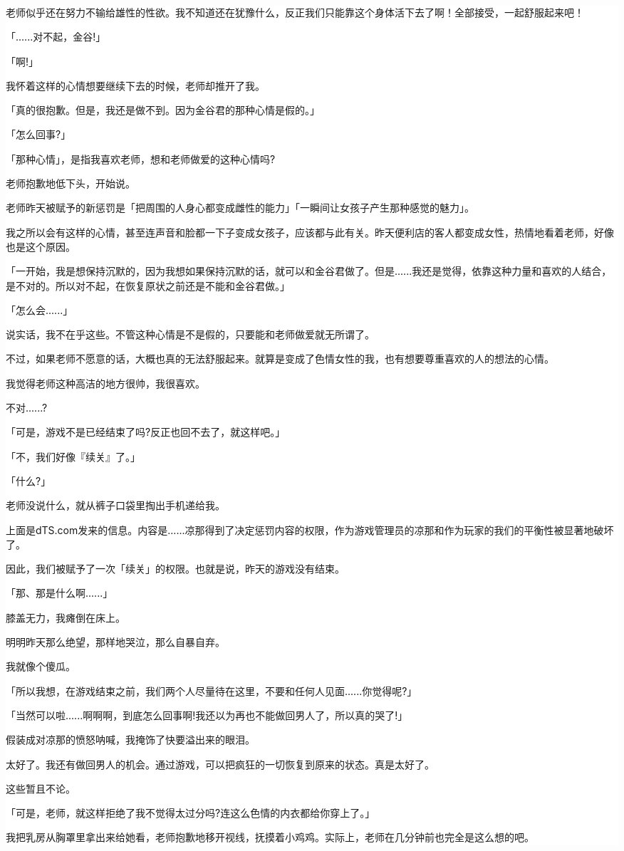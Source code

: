 老师似乎还在努力不输给雄性的性欲。我不知道还在犹豫什么，反正我们只能靠这个身体活下去了啊！全部接受，一起舒服起来吧！

「......对不起，金谷!」

「啊!」

我怀着这样的心情想要继续下去的时候，老师却推开了我。

「真的很抱歉。但是，我还是做不到。因为金谷君的那种心情是假的。」

「怎么回事?」

「那种心情」，是指我喜欢老师，想和老师做爱的这种心情吗?

老师抱歉地低下头，开始说。

老师昨天被赋予的新惩罚是「把周围的人身心都变成雌性的能力」「一瞬间让女孩子产生那种感觉的魅力」。

我之所以会有这样的心情，甚至连声音和脸都一下子变成女孩子，应该都与此有关。昨天便利店的客人都变成女性，热情地看着老师，好像也是这个原因。

「一开始，我是想保持沉默的，因为我想如果保持沉默的话，就可以和金谷君做了。但是......我还是觉得，依靠这种力量和喜欢的人结合，是不对的。所以对不起，在恢复原状之前还是不能和金谷君做。」

「怎么会......」

说实话，我不在乎这些。不管这种心情是不是假的，只要能和老师做爱就无所谓了。

不过，如果老师不愿意的话，大概也真的无法舒服起来。就算是变成了色情女性的我，也有想要尊重喜欢的人的想法的心情。

我觉得老师这种高洁的地方很帅，我很喜欢。

不对......?

「可是，游戏不是已经结束了吗?反正也回不去了，就这样吧。」

「不，我们好像『续关』了。」

「什么?」

老师没说什么，就从裤子口袋里掏出手机递给我。

上面是dTS.com发来的信息。内容是......凉那得到了决定惩罚内容的权限，作为游戏管理员的凉那和作为玩家的我们的平衡性被显著地破坏了。

因此，我们被赋予了一次「续关」的权限。也就是说，昨天的游戏没有结束。

「那、那是什么啊......」

膝盖无力，我瘫倒在床上。

明明昨天那么绝望，那样地哭泣，那么自暴自弃。

我就像个傻瓜。

「所以我想，在游戏结束之前，我们两个人尽量待在这里，不要和任何人见面......你觉得呢?」

「当然可以啦......啊啊啊，到底怎么回事啊!我还以为再也不能做回男人了，所以真的哭了!」

假装成对凉那的愤怒呐喊，我掩饰了快要溢出来的眼泪。

太好了。我还有做回男人的机会。通过游戏，可以把疯狂的一切恢复到原来的状态。真是太好了。

这些暂且不论。

「可是，老师，就这样拒绝了我不觉得太过分吗?连这么色情的内衣都给你穿上了。」

我把乳房从胸罩里拿出来给她看，老师抱歉地移开视线，抚摸着小鸡鸡。实际上，老师在几分钟前也完全是这么想的吧。
